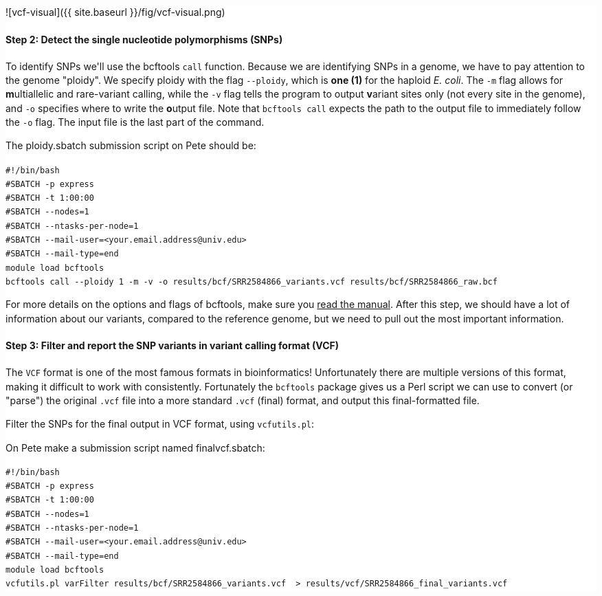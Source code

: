 ![vcf-visual]({{ site.baseurl }}/fig/vcf-visual.png)


#### Step 2: Detect the single nucleotide polymorphisms (SNPs)

To identify SNPs we'll use the bcftools `call` function. Because we are identifying SNPs in a genome, we have to pay attention to the genome "ploidy". We specify ploidy with the flag `--ploidy`, which is **one (1)** for the haploid *E. coli*. The `-m` flag allows for **m**ultiallelic and rare-variant calling, while the `-v` flag tells the program to output **v**ariant sites only (not every site in the genome), and `-o` specifies where to write the **o**utput file. Note that `bcftools call` expects the path to the output file to immediately follow the `-o` flag. The input file is the last part of the command. 

The ploidy.sbatch submission script on Pete should be:

~~~
#!/bin/bash
#SBATCH -p express
#SBATCH -t 1:00:00
#SBATCH --nodes=1
#SBATCH --ntasks-per-node=1
#SBATCH --mail-user=<your.email.address@univ.edu>
#SBATCH --mail-type=end
module load bcftools
bcftools call --ploidy 1 -m -v -o results/bcf/SRR2584866_variants.vcf results/bcf/SRR2584866_raw.bcf
~~~


For more details on the options and flags of bcftools, make sure you [read the manual](https://samtools.github.io/bcftools/bcftools.html). After this step, we should have a lot of information about our variants, compared to the reference genome, but we need to pull out the most important information.

#### Step 3: Filter and report the SNP variants in variant calling format (VCF)

The `VCF` format is one of the most famous formats in bioinformatics! Unfortunately there are multiple versions of this format, making it difficult to work with consistently. Fortunately the `bcftools` package gives us a Perl script we can use to convert (or "parse") the original `.vcf` file into a more standard `.vcf` (final) format, and output this final-formatted file. 

Filter the SNPs for the final output in VCF format, using `vcfutils.pl`:

On Pete make a submission script named finalvcf.sbatch:

~~~
#!/bin/bash
#SBATCH -p express
#SBATCH -t 1:00:00
#SBATCH --nodes=1
#SBATCH --ntasks-per-node=1
#SBATCH --mail-user=<your.email.address@univ.edu>
#SBATCH --mail-type=end
module load bcftools
vcfutils.pl varFilter results/bcf/SRR2584866_variants.vcf  > results/vcf/SRR2584866_final_variants.vcf
~~~
